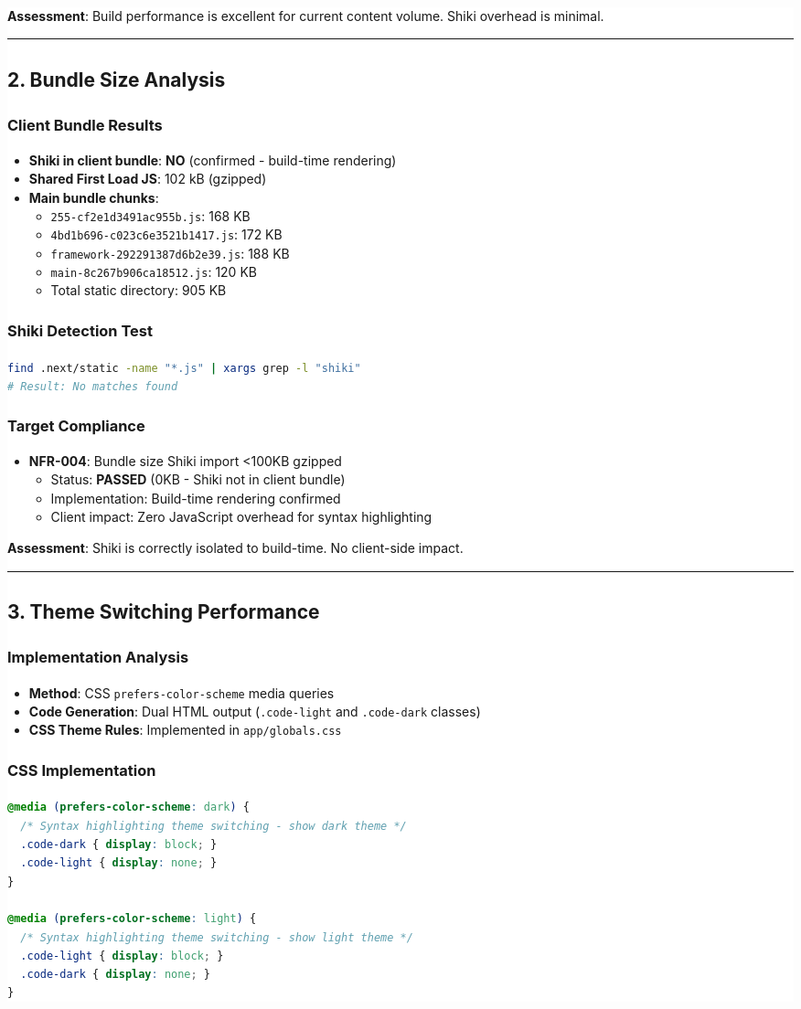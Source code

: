**Assessment**: Build performance is excellent for current content volume. Shiki overhead is minimal.

---

## 2. Bundle Size Analysis

### Client Bundle Results
- **Shiki in client bundle**: **NO** (confirmed - build-time rendering)
- **Shared First Load JS**: 102 kB (gzipped)
- **Main bundle chunks**:
  - `255-cf2e1d3491ac955b.js`: 168 KB
  - `4bd1b696-c023c6e3521b1417.js`: 172 KB
  - `framework-292291387d6b2e39.js`: 188 KB
  - `main-8c267b906ca18512.js`: 120 KB
  - Total static directory: 905 KB

### Shiki Detection Test
```bash
find .next/static -name "*.js" | xargs grep -l "shiki"
# Result: No matches found
```

### Target Compliance
- **NFR-004**: Bundle size Shiki import <100KB gzipped
  - Status: **PASSED** (0KB - Shiki not in client bundle)
  - Implementation: Build-time rendering confirmed
  - Client impact: Zero JavaScript overhead for syntax highlighting

**Assessment**: Shiki is correctly isolated to build-time. No client-side impact.

---

## 3. Theme Switching Performance

### Implementation Analysis
- **Method**: CSS `prefers-color-scheme` media queries
- **Code Generation**: Dual HTML output (`.code-light` and `.code-dark` classes)
- **CSS Theme Rules**: Implemented in `app/globals.css`

### CSS Implementation
```css
@media (prefers-color-scheme: dark) {
  /* Syntax highlighting theme switching - show dark theme */
  .code-dark { display: block; }
  .code-light { display: none; }
}

@media (prefers-color-scheme: light) {
  /* Syntax highlighting theme switching - show light theme */
  .code-light { display: block; }
  .code-dark { display: none; }
}
```
